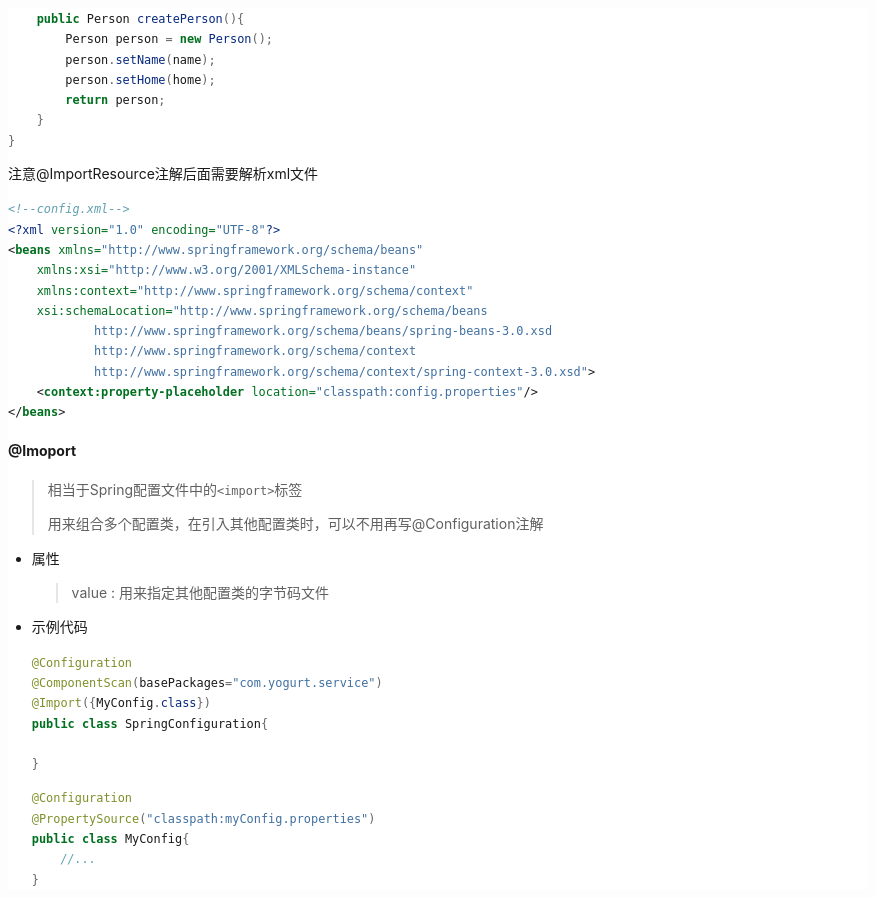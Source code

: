 ```java
    public Person createPerson(){
        Person person = new Person();
        person.setName(name);
        person.setHome(home);
        return person;
    }
}
```

注意@ImportResource注解后面需要解析xml文件

```xml
<!--config.xml-->
<?xml version="1.0" encoding="UTF-8"?>
<beans xmlns="http://www.springframework.org/schema/beans"
    xmlns:xsi="http://www.w3.org/2001/XMLSchema-instance"
    xmlns:context="http://www.springframework.org/schema/context"
    xsi:schemaLocation="http://www.springframework.org/schema/beans
            http://www.springframework.org/schema/beans/spring-beans-3.0.xsd
            http://www.springframework.org/schema/context
            http://www.springframework.org/schema/context/spring-context-3.0.xsd"> 
    <context:property-placeholder location="classpath:config.properties"/>            
</beans>
```



#### @Imoport

> 相当于Spring配置文件中的`<import>`标签
>
> 用来组合多个配置类，在引入其他配置类时，可以不用再写@Configuration注解

* 属性

  > value : 用来指定其他配置类的字节码文件

* 示例代码

  ```java
  @Configuration
  @ComponentScan(basePackages="com.yogurt.service")
  @Import({MyConfig.class})
  public class SpringConfiguration{
      
  }
  ```

  

  ```java
  @Configuration
  @PropertySource("classpath:myConfig.properties")
  public class MyConfig{
      //...
  }
  ```
